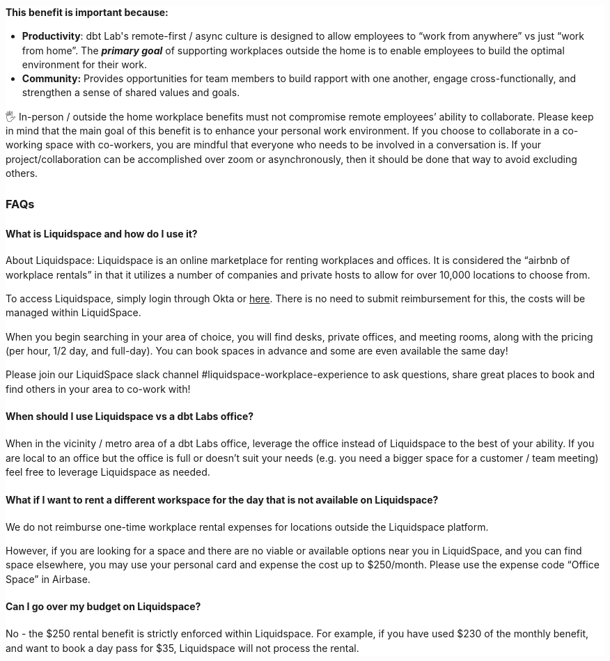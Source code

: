 **This benefit is important because:**

- **Productivity**: dbt Lab's remote-first / async culture is designed to allow employees to “work from anywhere” vs just “work from home”.  The ***primary goal*** of supporting workplaces outside the home is to enable employees to build the optimal environment for their work.
- **Community:** Provides opportunities for team members to build rapport with one another, engage cross-functionally, and strengthen a sense of shared values and goals.  

🖐️  In-person / outside the home workplace benefits must not compromise remote employees’ ability to collaborate. Please keep in mind that the main goal of this benefit is to enhance your personal work environment. If you choose to collaborate in a co-working space with co-workers, you are mindful that everyone who needs to be involved in a conversation is.  If your project/collaboration can be accomplished over zoom or asynchronously, then it should be done that way to avoid excluding others. 

### FAQs

#### What is Liquidspace and how do I use it?

About Liquidspace: Liquidspace is an online marketplace for renting workplaces and offices.  It is considered the “airbnb of workplace rentals”  in that it utilizes a number of companies and private hosts to allow for over 10,000 locations to choose from. 

To access Liquidspace, simply login through Okta or [here](https://liquidspace.com/dbtlabs/signin?returnPath=%2Fmain). There is no need to submit reimbursement for this, the costs will be managed within LiquidSpace. 

When you begin searching in your area of choice, you will find desks, private offices, and meeting rooms, along with the pricing (per hour, 1/2 day, and full-day).  You can book spaces in advance and some are even available the same day! 

Please join our LiquidSpace slack channel #liquidspace-workplace-experience to ask questions, share great places to book and find others in your area to co-work with!

#### When should I use Liquidspace vs a dbt Labs office?

When in the vicinity / metro area of a dbt Labs office, leverage the office instead of Liquidspace to the best of your ability. If you are local to an office but the office is full or doesn’t suit your needs (e.g. you need a bigger space for a customer / team meeting) feel free to leverage Liquidspace as needed. 

#### What if I want to rent a different workspace for the day that is not available on Liquidspace?

We do not reimburse one-time workplace rental expenses for locations outside the Liquidspace platform. 

However, if you are looking for a space and there are no viable or available options near you in LiquidSpace, and you can find space elsewhere, you may use your personal card and expense the cost up to $250/month.  Please use the expense code “Office Space” in Airbase. 

#### Can I go over my budget on Liquidspace?

No - the $250 rental benefit is strictly enforced within Liquidspace.  For example, if you have used $230 of the monthly benefit, and want to book a day pass for $35, Liquidspace will not process the rental. 
